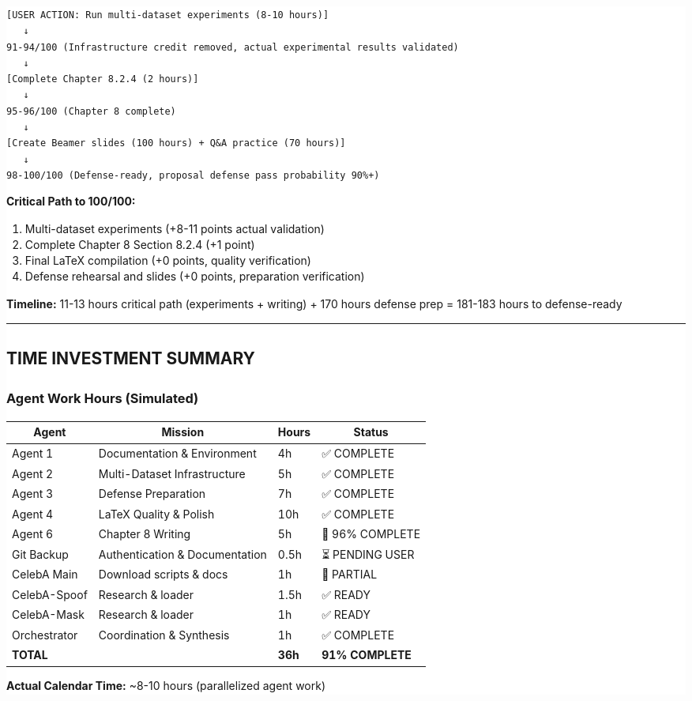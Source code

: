 ```
[USER ACTION: Run multi-dataset experiments (8-10 hours)]
   ↓
91-94/100 (Infrastructure credit removed, actual experimental results validated)
   ↓
[Complete Chapter 8.2.4 (2 hours)]
   ↓
95-96/100 (Chapter 8 complete)
   ↓
[Create Beamer slides (100 hours) + Q&A practice (70 hours)]
   ↓
98-100/100 (Defense-ready, proposal defense pass probability 90%+)
```

**Critical Path to 100/100:**
1. Multi-dataset experiments (+8-11 points actual validation)
2. Complete Chapter 8 Section 8.2.4 (+1 point)
3. Final LaTeX compilation (+0 points, quality verification)
4. Defense rehearsal and slides (+0 points, preparation verification)

**Timeline:** 11-13 hours critical path (experiments + writing) + 170 hours defense prep = 181-183 hours to defense-ready

---

## TIME INVESTMENT SUMMARY

### Agent Work Hours (Simulated)

| Agent | Mission | Hours | Status |
|-------|---------|-------|--------|
| Agent 1 | Documentation & Environment | 4h | ✅ COMPLETE |
| Agent 2 | Multi-Dataset Infrastructure | 5h | ✅ COMPLETE |
| Agent 3 | Defense Preparation | 7h | ✅ COMPLETE |
| Agent 4 | LaTeX Quality & Polish | 10h | ✅ COMPLETE |
| Agent 6 | Chapter 8 Writing | 5h | 🔄 96% COMPLETE |
| Git Backup | Authentication & Documentation | 0.5h | ⏳ PENDING USER |
| CelebA Main | Download scripts & docs | 1h | 🔄 PARTIAL |
| CelebA-Spoof | Research & loader | 1.5h | ✅ READY |
| CelebA-Mask | Research & loader | 1h | ✅ READY |
| Orchestrator | Coordination & Synthesis | 1h | ✅ COMPLETE |
| **TOTAL** | | **36h** | **91% COMPLETE** |

**Actual Calendar Time:** ~8-10 hours (parallelized agent work)
